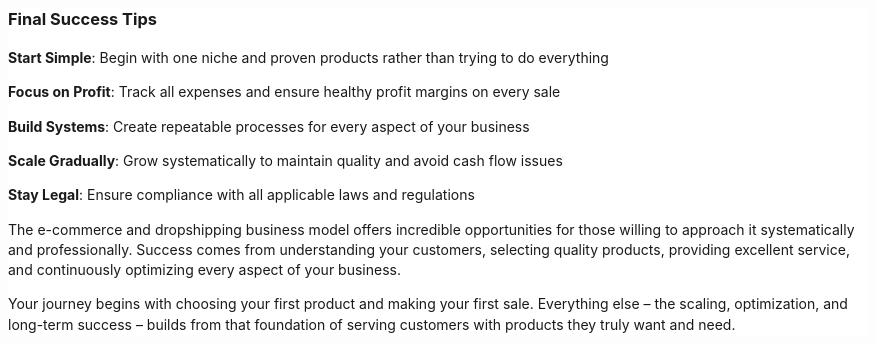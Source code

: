 ### Final Success Tips

**Start Simple**: Begin with one niche and proven products rather than trying to do everything

**Focus on Profit**: Track all expenses and ensure healthy profit margins on every sale

**Build Systems**: Create repeatable processes for every aspect of your business

**Scale Gradually**: Grow systematically to maintain quality and avoid cash flow issues

**Stay Legal**: Ensure compliance with all applicable laws and regulations

The e-commerce and dropshipping business model offers incredible opportunities for those willing to approach it systematically and professionally. Success comes from understanding your customers, selecting quality products, providing excellent service, and continuously optimizing every aspect of your business.

Your journey begins with choosing your first product and making your first sale. Everything else – the scaling, optimization, and long-term success – builds from that foundation of serving customers with products they truly want and need.